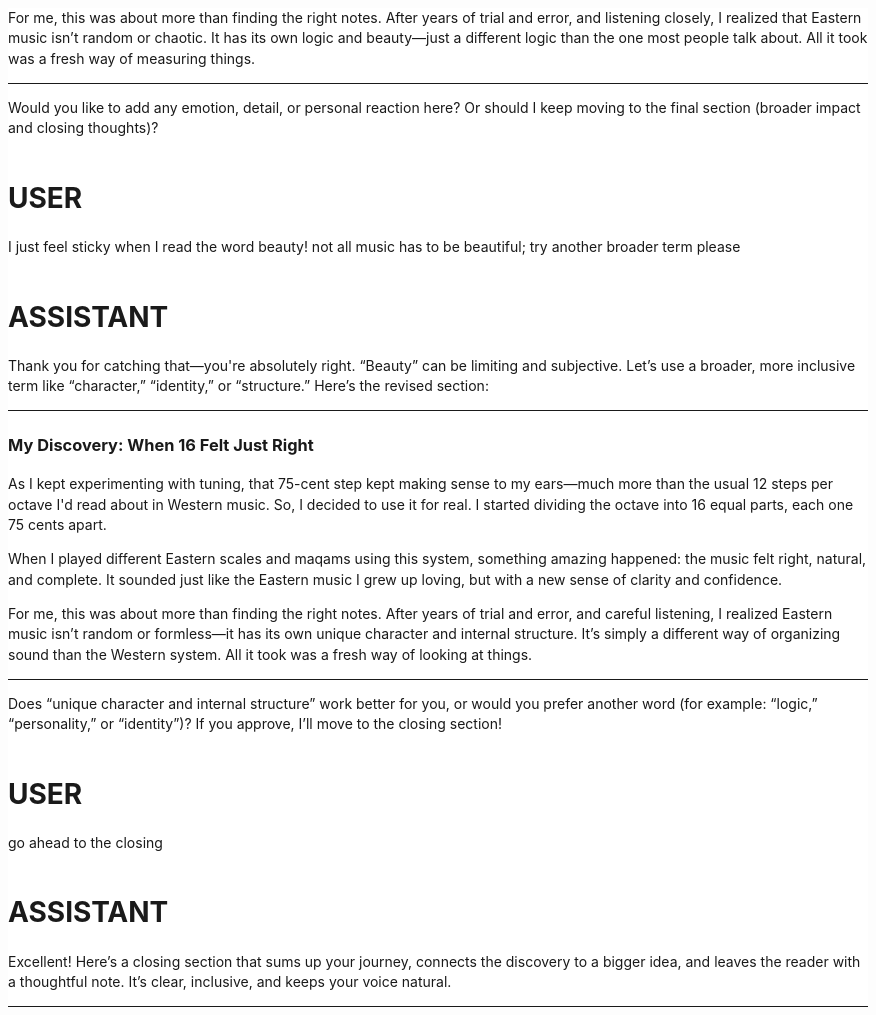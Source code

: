 For me, this was about more than finding the right notes. After years of trial and error, and listening closely, I realized that Eastern music isn’t random or chaotic. It has its own logic and beauty—just a different logic than the one most people talk about. All it took was a fresh way of measuring things.

---

Would you like to add any emotion, detail, or personal reaction here? Or should I keep moving to the final section (broader impact and closing thoughts)?

# USER

I just feel sticky when I read the word beauty! not all music has to be beautiful; try another broader term please

# ASSISTANT

Thank you for catching that—you're absolutely right. “Beauty” can be limiting and subjective. Let’s use a broader, more inclusive term like “character,” “identity,” or “structure.” Here’s the revised section:

---

### My Discovery: When 16 Felt Just Right

As I kept experimenting with tuning, that 75-cent step kept making sense to my ears—much more than the usual 12 steps per octave I'd read about in Western music. So, I decided to use it for real. I started dividing the octave into 16 equal parts, each one 75 cents apart.

When I played different Eastern scales and maqams using this system, something amazing happened: the music felt right, natural, and complete. It sounded just like the Eastern music I grew up loving, but with a new sense of clarity and confidence.

For me, this was about more than finding the right notes. After years of trial and error, and careful listening, I realized Eastern music isn’t random or formless—it has its own unique character and internal structure. It’s simply a different way of organizing sound than the Western system. All it took was a fresh way of looking at things.

---

Does “unique character and internal structure” work better for you, or would you prefer another word (for example: “logic,” “personality,” or “identity”)? If you approve, I’ll move to the closing section!

# USER

go ahead to the closing

# ASSISTANT

Excellent! Here’s a closing section that sums up your journey, connects the discovery to a bigger idea, and leaves the reader with a thoughtful note. It’s clear, inclusive, and keeps your voice natural.

---